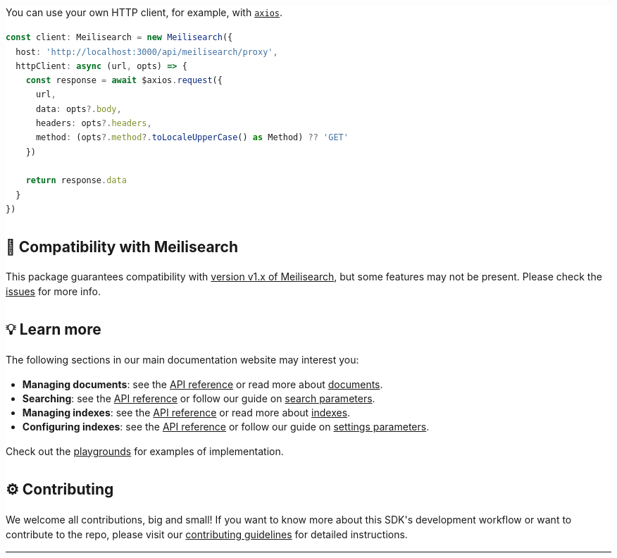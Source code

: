 You can use your own HTTP client, for example, with [`axios`](https://github.com/axios/axios).

```ts
const client: Meilisearch = new Meilisearch({
  host: 'http://localhost:3000/api/meilisearch/proxy',
  httpClient: async (url, opts) => {
    const response = await $axios.request({
      url,
      data: opts?.body,
      headers: opts?.headers,
      method: (opts?.method?.toLocaleUpperCase() as Method) ?? 'GET'
    })

    return response.data
  }
})
```

## 🤖 Compatibility with Meilisearch

This package guarantees compatibility with [version v1.x of Meilisearch](https://github.com/meilisearch/meilisearch/releases/latest), but some features may not be present. Please check the [issues](https://github.com/meilisearch/meilisearch-js/issues?q=is%3Aissue+is%3Aopen+label%3A%22good+first+issue%22+label%3Aenhancement) for more info.

## 💡 Learn more

The following sections in our main documentation website may interest you:

- **Managing documents**: see the [API reference](https://www.meilisearch.com/docs/reference/api/documents?utm_campaign=oss&utm_source=github&utm_medium=meilisearch-js) or read more about [documents](https://www.meilisearch.com/docs/learn/core_concepts/documents).
- **Searching**: see the [API reference](https://www.meilisearch.com/docs/reference/api/search?utm_campaign=oss&utm_source=github&utm_medium=meilisearch-js) or follow our guide on [search parameters](https://www.meilisearch.com/docs/reference/api/search?utm_campaign=oss&utm_source=github&utm_medium=meilisearch-js#search-parameters).
- **Managing indexes**: see the [API reference](https://www.meilisearch.com/docs/reference/api/indexes?utm_campaign=oss&utm_source=github&utm_medium=meilisearch-js) or read more about [indexes](https://www.meilisearch.com/docs/learn/core_concepts/indexes?utm_campaign=oss&utm_source=github&utm_medium=meilisearch-js).
- **Configuring indexes**: see the [API reference](https://www.meilisearch.com/docs/reference/api/settings?utm_campaign=oss&utm_source=github&utm_medium=meilisearch-js) or follow our guide on [settings parameters](https://www.meilisearch.com/docs/reference/api/settings?utm_campaign=oss&utm_source=github&utm_medium=meilisearch-js#settings_parameters).

Check out the [playgrounds](./playgrounds/) for examples of implementation.

## ⚙️ Contributing

We welcome all contributions, big and small! If you want to know more about this SDK's development workflow or want to contribute to the repo, please visit our [contributing guidelines](/CONTRIBUTING.md) for detailed instructions.

---